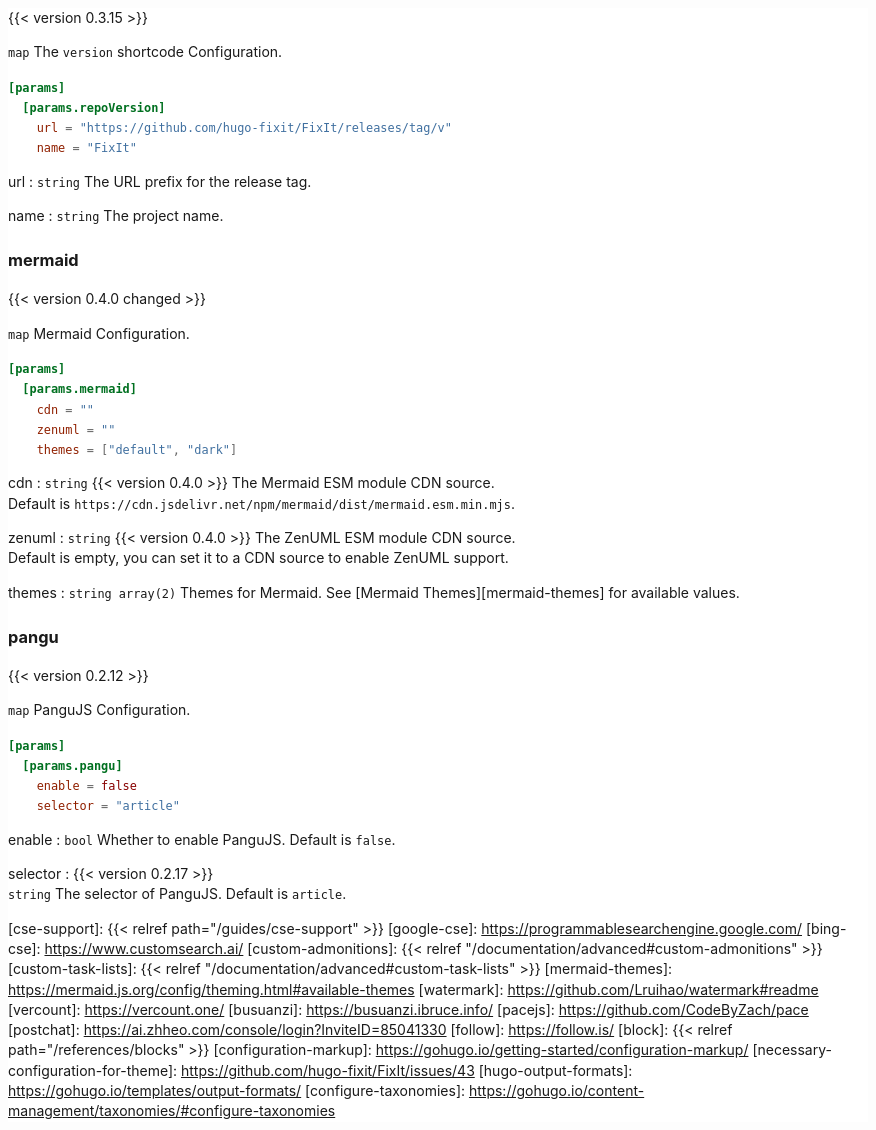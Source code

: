 {{< version 0.3.15 >}}

`map` The `version` shortcode Configuration.

```toml
[params]
  [params.repoVersion]
    url = "https://github.com/hugo-fixit/FixIt/releases/tag/v"
    name = "FixIt"
```

url
: `string` The URL prefix for the release tag.

name
: `string` The project name.

### mermaid

{{< version 0.4.0 changed >}}

`map` Mermaid Configuration.

```toml
[params]
  [params.mermaid]
    cdn = ""
    zenuml = ""
    themes = ["default", "dark"]
```

cdn
: `string` {{< version 0.4.0 >}} The Mermaid ESM module CDN source.\
Default is `https://cdn.jsdelivr.net/npm/mermaid/dist/mermaid.esm.min.mjs`.

zenuml
: `string` {{< version 0.4.0 >}} The ZenUML ESM module CDN source.\
Default is empty, you can set it to a CDN source to enable ZenUML support.

themes
: `string array(2)` Themes for Mermaid. See [Mermaid Themes][mermaid-themes] for available values.

### pangu

{{< version 0.2.12 >}}

`map` PanguJS Configuration.

```toml
[params]
  [params.pangu]
    enable = false
    selector = "article"
```

enable
: `bool` Whether to enable PanguJS. Default is `false`.

selector
: {{< version 0.2.17 >}}\
`string` The selector of PanguJS. Default is `article`.


[config]: https://github.com/hugo-fixit/FixIt/blob/master/hugo.toml
[menu-system]: https://gohugo.io/content-management/menus/
[hugo-config]: https://gohugo.io/getting-started/configuration/
[merge-config-from-themes]: https://gohugo.io/getting-started/configuration/#merge-configuration-from-themes
[algolia]: https://www.algolia.com/
[fusejs]: https://fusejs.io/
[fusejs-options]: https://fusejs.io/api/options.html
[cse-support]: {{< relref path="/guides/cse-support" >}}
[google-cse]: https://programmablesearchengine.google.com/
[bing-cse]: https://www.customsearch.ai/
[custom-admonitions]: {{< relref "/documentation/advanced#custom-admonitions" >}}
[custom-task-lists]: {{< relref "/documentation/advanced#custom-task-lists" >}}
[mermaid-themes]: https://mermaid.js.org/config/theming.html#available-themes
[watermark]: https://github.com/Lruihao/watermark#readme
[vercount]: https://vercount.one/
[busuanzi]: https://busuanzi.ibruce.info/
[pacejs]: https://github.com/CodeByZach/pace
[postchat]: https://ai.zhheo.com/console/login?InviteID=85041330
[follow]: https://follow.is/
[block]: {{< relref path="/references/blocks" >}}
[configuration-markup]: https://gohugo.io/getting-started/configuration-markup/
[necessary-configuration-for-theme]: https://github.com/hugo-fixit/FixIt/issues/43
[hugo-output-formats]: https://gohugo.io/templates/output-formats/
[configure-taxonomies]: https://gohugo.io/content-management/taxonomies/#configure-taxonomies